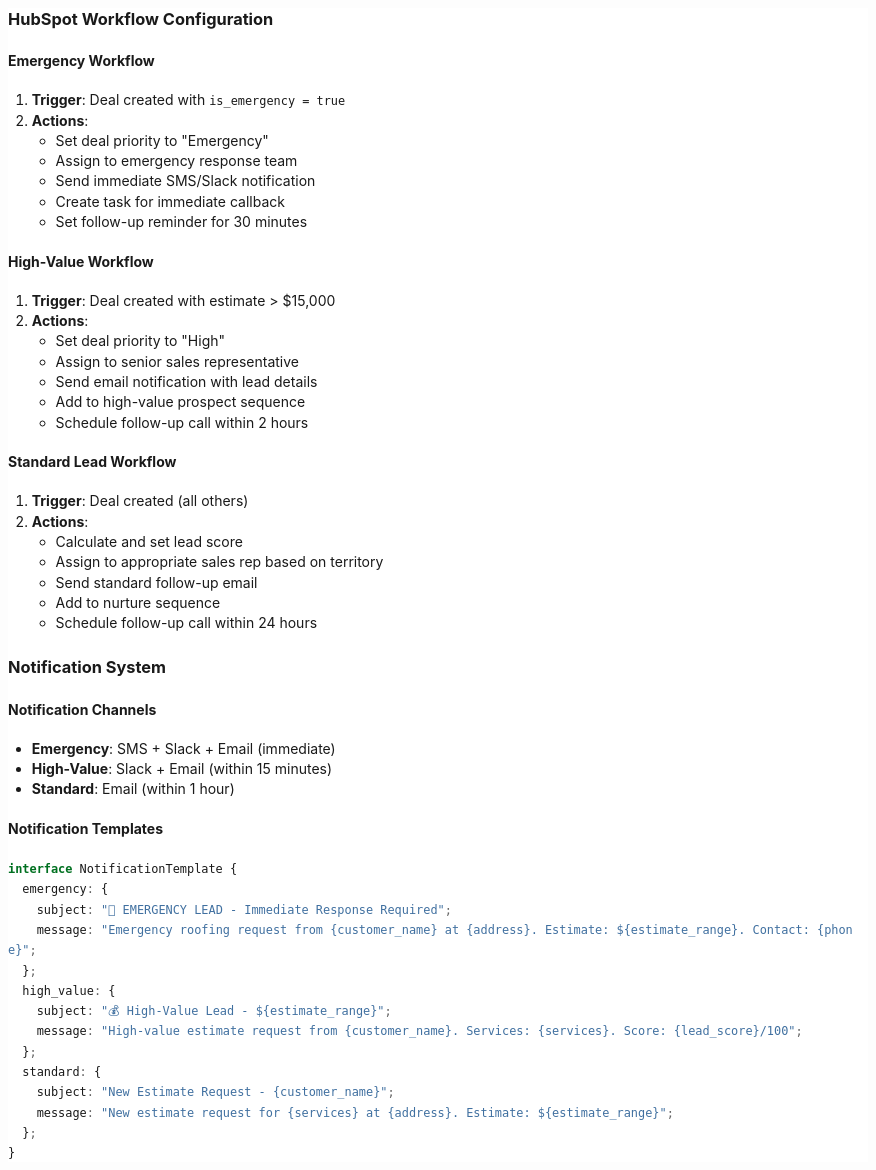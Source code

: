 ### HubSpot Workflow Configuration

#### Emergency Workflow
1. **Trigger**: Deal created with `is_emergency = true`
2. **Actions**:
   - Set deal priority to "Emergency"
   - Assign to emergency response team
   - Send immediate SMS/Slack notification
   - Create task for immediate callback
   - Set follow-up reminder for 30 minutes

#### High-Value Workflow  
1. **Trigger**: Deal created with estimate > $15,000
2. **Actions**:
   - Set deal priority to "High"
   - Assign to senior sales representative
   - Send email notification with lead details
   - Add to high-value prospect sequence
   - Schedule follow-up call within 2 hours

#### Standard Lead Workflow
1. **Trigger**: Deal created (all others)
2. **Actions**:
   - Calculate and set lead score
   - Assign to appropriate sales rep based on territory
   - Send standard follow-up email
   - Add to nurture sequence
   - Schedule follow-up call within 24 hours

### Notification System

#### Notification Channels
- **Emergency**: SMS + Slack + Email (immediate)
- **High-Value**: Slack + Email (within 15 minutes)
- **Standard**: Email (within 1 hour)

#### Notification Templates
```typescript
interface NotificationTemplate {
  emergency: {
    subject: "🚨 EMERGENCY LEAD - Immediate Response Required";
    message: "Emergency roofing request from {customer_name} at {address}. Estimate: ${estimate_range}. Contact: {phone}";
  };
  high_value: {
    subject: "💰 High-Value Lead - ${estimate_range}";
    message: "High-value estimate request from {customer_name}. Services: {services}. Score: {lead_score}/100";
  };
  standard: {
    subject: "New Estimate Request - {customer_name}";
    message: "New estimate request for {services} at {address}. Estimate: ${estimate_range}";
  };
}
```
